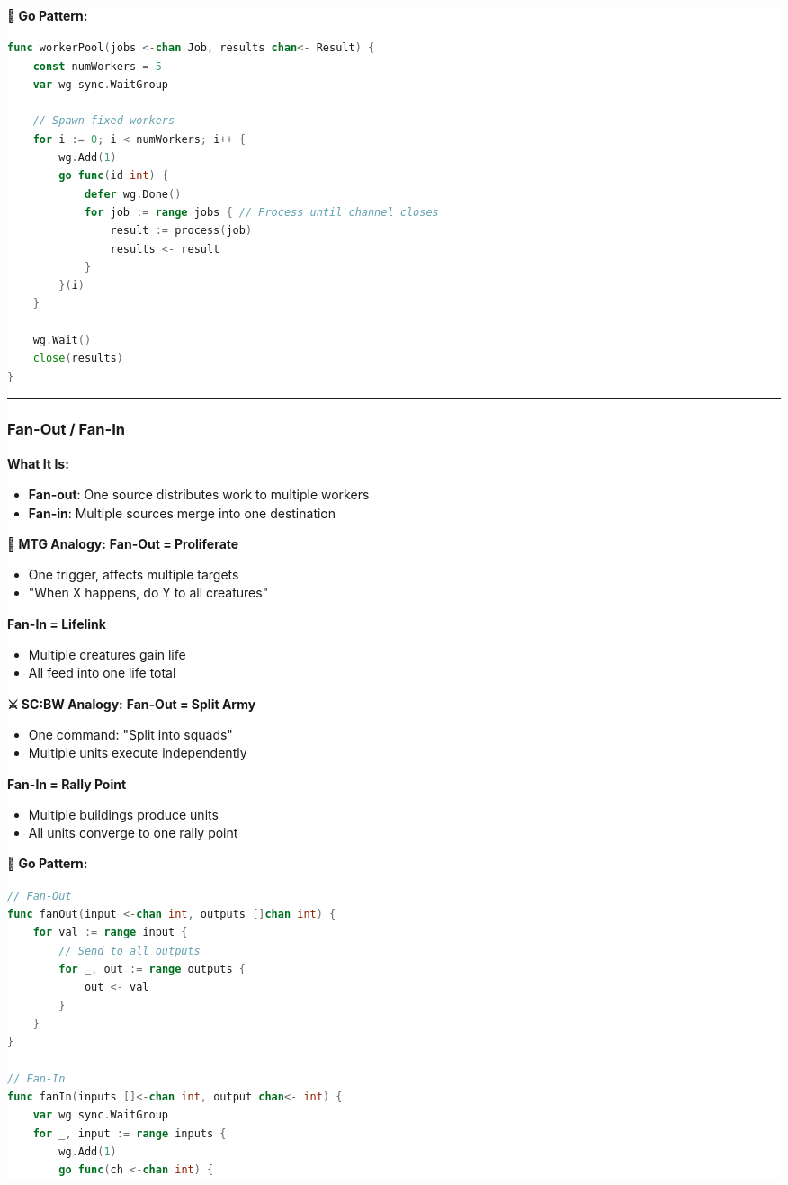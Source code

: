 **🎯 Go Pattern:**
```go
func workerPool(jobs <-chan Job, results chan<- Result) {
    const numWorkers = 5
    var wg sync.WaitGroup

    // Spawn fixed workers
    for i := 0; i < numWorkers; i++ {
        wg.Add(1)
        go func(id int) {
            defer wg.Done()
            for job := range jobs { // Process until channel closes
                result := process(job)
                results <- result
            }
        }(i)
    }

    wg.Wait()
    close(results)
}
```

---

### Fan-Out / Fan-In

**What It Is:**
- **Fan-out**: One source distributes work to multiple workers
- **Fan-in**: Multiple sources merge into one destination

**🎴 MTG Analogy:**
**Fan-Out = Proliferate**
- One trigger, affects multiple targets
- "When X happens, do Y to all creatures"

**Fan-In = Lifelink**
- Multiple creatures gain life
- All feed into one life total

**⚔️ SC:BW Analogy:**
**Fan-Out = Split Army**
- One command: "Split into squads"
- Multiple units execute independently

**Fan-In = Rally Point**
- Multiple buildings produce units
- All units converge to one rally point

**🎯 Go Pattern:**
```go
// Fan-Out
func fanOut(input <-chan int, outputs []chan int) {
    for val := range input {
        // Send to all outputs
        for _, out := range outputs {
            out <- val
        }
    }
}

// Fan-In
func fanIn(inputs []<-chan int, output chan<- int) {
    var wg sync.WaitGroup
    for _, input := range inputs {
        wg.Add(1)
        go func(ch <-chan int) {
```